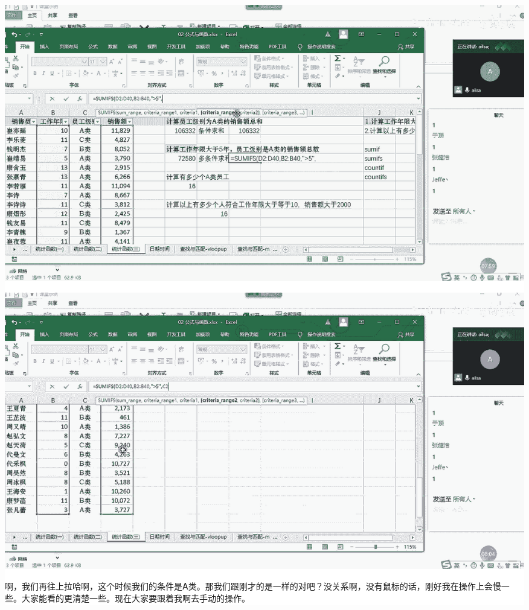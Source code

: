 ![](img/3b09b800cd4f76f7a1e5451c62a07beb_12.png)

![](img/3b09b800cd4f76f7a1e5451c62a07beb_13.png)

啊，我们再往上拉哈啊，这个时候我们的条件是A类。那我们跟刚才的是一样的对吧？没关系啊，没有鼠标的话，刚好我在操作上会慢一些。大家能看的更清楚一些。现在大家要跟着我啊去手动的操作。
